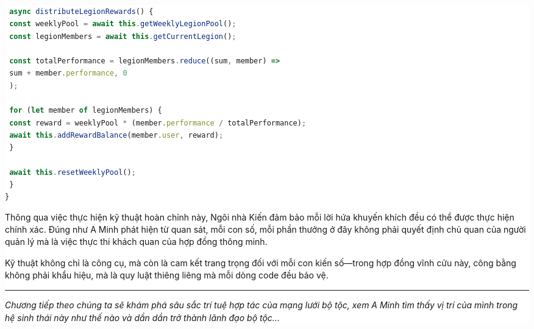 ```javascript
 async distributeLegionRewards() {
 const weeklyPool = await this.getWeeklyLegionPool();
 const legionMembers = await this.getCurrentLegion();
 
 const totalPerformance = legionMembers.reduce((sum, member) => 
 sum + member.performance, 0
 );
 
 for (let member of legionMembers) {
 const reward = weeklyPool * (member.performance / totalPerformance);
 await this.addRewardBalance(member.user, reward);
 }
 
 await this.resetWeeklyPool();
 }
}
```

Thông qua việc thực hiện kỹ thuật hoàn chỉnh này, Ngôi nhà Kiến đảm bảo mỗi lời hứa khuyến khích đều có thể được thực hiện chính xác. Đúng như A Minh phát hiện từ quan sát, mỗi con số, mỗi phần thưởng ở đây không phải quyết định chủ quan của người quản lý mà là việc thực thi khách quan của hợp đồng thông minh.

Kỹ thuật không chỉ là công cụ, mà còn là cam kết trang trọng đối với mỗi con kiến số—trong hợp đồng vĩnh cửu này, công bằng không phải khẩu hiệu, mà là quy luật thiêng liêng mà mỗi dòng code đều bảo vệ.

---

*Chương tiếp theo chúng ta sẽ khám phá sâu sắc trí tuệ hợp tác của mạng lưới bộ tộc, xem A Minh tìm thấy vị trí của mình trong hệ sinh thái này như thế nào và dần dần trở thành lãnh đạo bộ tộc...*